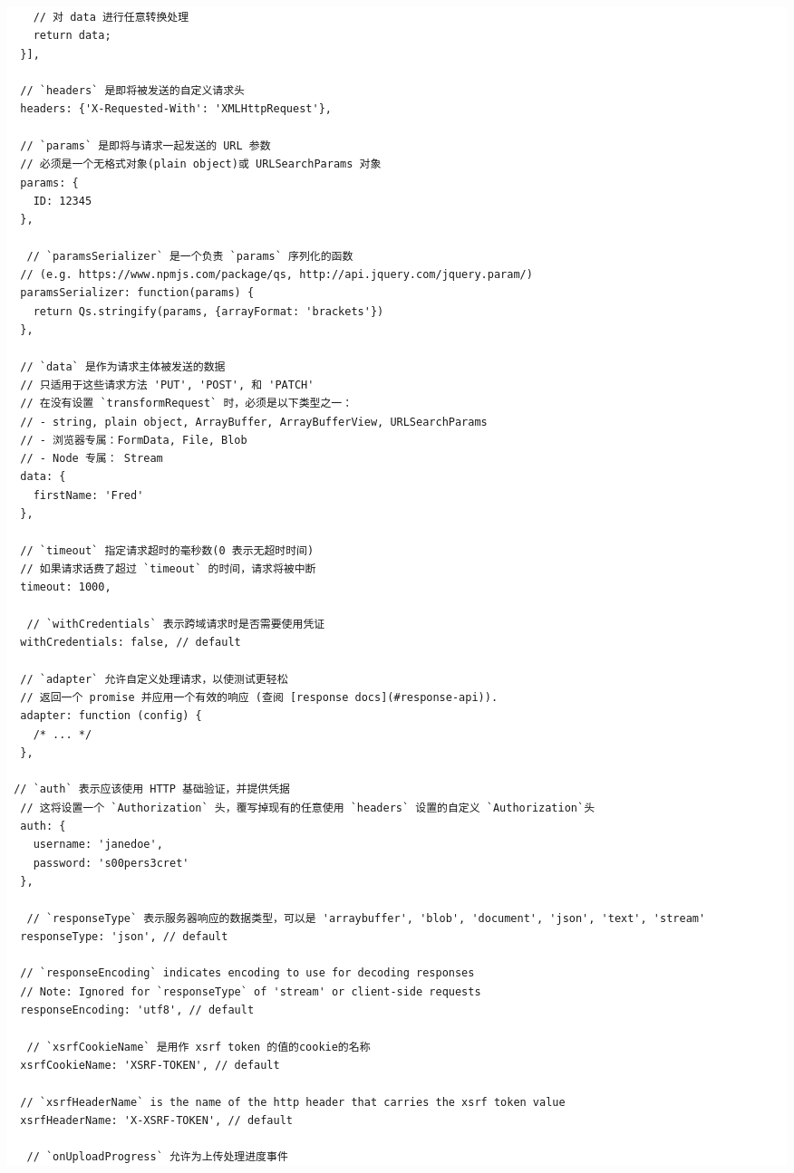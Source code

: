 ```
    // 对 data 进行任意转换处理
    return data;
  }],

  // `headers` 是即将被发送的自定义请求头
  headers: {'X-Requested-With': 'XMLHttpRequest'},

  // `params` 是即将与请求一起发送的 URL 参数
  // 必须是一个无格式对象(plain object)或 URLSearchParams 对象
  params: {
    ID: 12345
  },

   // `paramsSerializer` 是一个负责 `params` 序列化的函数
  // (e.g. https://www.npmjs.com/package/qs, http://api.jquery.com/jquery.param/)
  paramsSerializer: function(params) {
    return Qs.stringify(params, {arrayFormat: 'brackets'})
  },

  // `data` 是作为请求主体被发送的数据
  // 只适用于这些请求方法 'PUT', 'POST', 和 'PATCH'
  // 在没有设置 `transformRequest` 时，必须是以下类型之一：
  // - string, plain object, ArrayBuffer, ArrayBufferView, URLSearchParams
  // - 浏览器专属：FormData, File, Blob
  // - Node 专属： Stream
  data: {
    firstName: 'Fred'
  },

  // `timeout` 指定请求超时的毫秒数(0 表示无超时时间)
  // 如果请求话费了超过 `timeout` 的时间，请求将被中断
  timeout: 1000,

   // `withCredentials` 表示跨域请求时是否需要使用凭证
  withCredentials: false, // default

  // `adapter` 允许自定义处理请求，以使测试更轻松
  // 返回一个 promise 并应用一个有效的响应 (查阅 [response docs](#response-api)).
  adapter: function (config) {
    /* ... */
  },

 // `auth` 表示应该使用 HTTP 基础验证，并提供凭据
  // 这将设置一个 `Authorization` 头，覆写掉现有的任意使用 `headers` 设置的自定义 `Authorization`头
  auth: {
    username: 'janedoe',
    password: 's00pers3cret'
  },

   // `responseType` 表示服务器响应的数据类型，可以是 'arraybuffer', 'blob', 'document', 'json', 'text', 'stream'
  responseType: 'json', // default

  // `responseEncoding` indicates encoding to use for decoding responses
  // Note: Ignored for `responseType` of 'stream' or client-side requests
  responseEncoding: 'utf8', // default

   // `xsrfCookieName` 是用作 xsrf token 的值的cookie的名称
  xsrfCookieName: 'XSRF-TOKEN', // default

  // `xsrfHeaderName` is the name of the http header that carries the xsrf token value
  xsrfHeaderName: 'X-XSRF-TOKEN', // default

   // `onUploadProgress` 允许为上传处理进度事件
```
